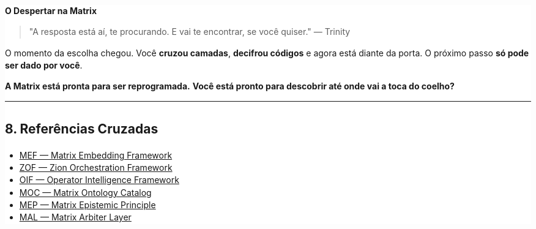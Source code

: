 **O Despertar na Matrix**
> "A resposta está aí, te procurando. E vai te encontrar, se você quiser." — Trinity

O momento da escolha chegou.
Você **cruzou camadas**, **decifrou códigos** e agora está diante da porta.
O próximo passo **só pode ser dado por você**.

**A Matrix está pronta para ser reprogramada.**
**Você está pronto para descobrir até onde vai a toca do coelho?**

---

## 8. Referências Cruzadas

- [MEF — Matrix Embedding Framework](MEF_MATRIX_EMBEDDING_FRAMEWORK.md)  
- [ZOF — Zion Orchestration Framework](ZOF_ZION_ORCHESTRATION_FRAMEWORK.md)  
- [OIF — Operator Intelligence Framework](OIF_OPERATOR_INTELLIGENCE_FRAMEWORK.md)  
- [MOC — Matrix Ontology Catalog](MOC_MATRIX_ONTOLOGY_CATALOG.md)  
- [MEP — Matrix Epistemic Principle](MEP_MATRIX_EPISTEMIC_PRINCIPLE.md)  
- [MAL — Matrix Arbiter Layer](MAL_MATRIX_ARBITER_LAYER.md)  